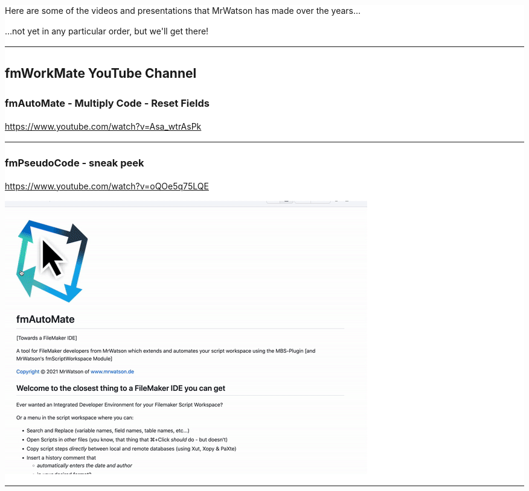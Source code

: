 Here are some of the videos and presentations that MrWatson has made over the years…

…not yet in any particular order, but we'll get there!

---

## fmWorkMate YouTube Channel

### fmAutoMate - Multiply Code - Reset Fields

<https://www.youtube.com/watch?v=Asa_wtrAsPk>

<iframe width="560" height="315" src="https://www.youtube.com/embed/Asa_wtrAsPk?si=E_t57sxSErp_ezaK" title="YouTube video player" frameborder="0" allow="accelerometer; autoplay; clipboard-write; encrypted-media; gyroscope; picture-in-picture; web-share" referrerpolicy="strict-origin-when-cross-origin" allowfullscreen></iframe>

---

### fmPseudoCode - sneak peek

<https://www.youtube.com/watch?v=oQOe5q75LQE>

<iframe width="560" height="315" src="https://www.youtube.com/embed/oQOe5q75LQE?si=V88hw-lsRdMsyXKq" title="YouTube video player" frameborder="0" allow="accelerometer; autoplay; clipboard-write; encrypted-media; gyroscope; picture-in-picture; web-share" referrerpolicy="strict-origin-when-cross-origin" allowfullscreen></iframe>

![fmautomate-code-insert-pseudocode-480](/assets/images/fmautomate-code-insert-pseudocode-480.gif)

---